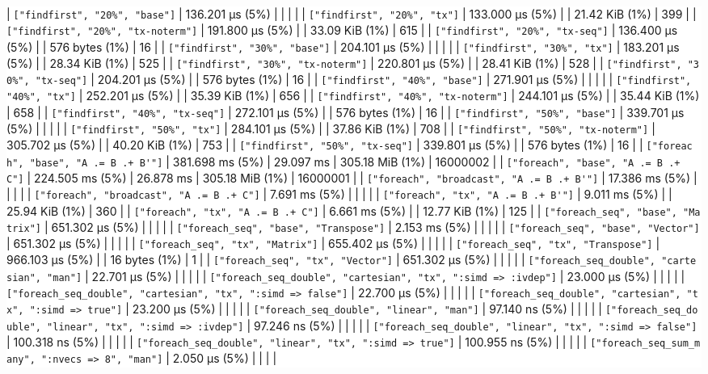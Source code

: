 | `["findfirst", "20%", "base"]`                                     | 136.201 μs (5%) |           |                 |             |
| `["findfirst", "20%", "tx"]`                                       | 133.000 μs (5%) |           |  21.42 KiB (1%) |         399 |
| `["findfirst", "20%", "tx-noterm"]`                                | 191.800 μs (5%) |           |  33.09 KiB (1%) |         615 |
| `["findfirst", "20%", "tx-seq"]`                                   | 136.400 μs (5%) |           |  576 bytes (1%) |          16 |
| `["findfirst", "30%", "base"]`                                     | 204.101 μs (5%) |           |                 |             |
| `["findfirst", "30%", "tx"]`                                       | 183.201 μs (5%) |           |  28.34 KiB (1%) |         525 |
| `["findfirst", "30%", "tx-noterm"]`                                | 220.801 μs (5%) |           |  28.41 KiB (1%) |         528 |
| `["findfirst", "30%", "tx-seq"]`                                   | 204.201 μs (5%) |           |  576 bytes (1%) |          16 |
| `["findfirst", "40%", "base"]`                                     | 271.901 μs (5%) |           |                 |             |
| `["findfirst", "40%", "tx"]`                                       | 252.201 μs (5%) |           |  35.39 KiB (1%) |         656 |
| `["findfirst", "40%", "tx-noterm"]`                                | 244.101 μs (5%) |           |  35.44 KiB (1%) |         658 |
| `["findfirst", "40%", "tx-seq"]`                                   | 272.101 μs (5%) |           |  576 bytes (1%) |          16 |
| `["findfirst", "50%", "base"]`                                     | 339.701 μs (5%) |           |                 |             |
| `["findfirst", "50%", "tx"]`                                       | 284.101 μs (5%) |           |  37.86 KiB (1%) |         708 |
| `["findfirst", "50%", "tx-noterm"]`                                | 305.702 μs (5%) |           |  40.20 KiB (1%) |         753 |
| `["findfirst", "50%", "tx-seq"]`                                   | 339.801 μs (5%) |           |  576 bytes (1%) |          16 |
| `["foreach", "base", "A .= B .+ B'"]`                              | 381.698 ms (5%) | 29.097 ms | 305.18 MiB (1%) |    16000002 |
| `["foreach", "base", "A .= B .+ C"]`                               | 224.505 ms (5%) | 26.878 ms | 305.18 MiB (1%) |    16000001 |
| `["foreach", "broadcast", "A .= B .+ B'"]`                         |  17.386 ms (5%) |           |                 |             |
| `["foreach", "broadcast", "A .= B .+ C"]`                          |   7.691 ms (5%) |           |                 |             |
| `["foreach", "tx", "A .= B .+ B'"]`                                |   9.011 ms (5%) |           |  25.94 KiB (1%) |         360 |
| `["foreach", "tx", "A .= B .+ C"]`                                 |   6.661 ms (5%) |           |  12.77 KiB (1%) |         125 |
| `["foreach_seq", "base", "Matrix"]`                                | 651.302 μs (5%) |           |                 |             |
| `["foreach_seq", "base", "Transpose"]`                             |   2.153 ms (5%) |           |                 |             |
| `["foreach_seq", "base", "Vector"]`                                | 651.302 μs (5%) |           |                 |             |
| `["foreach_seq", "tx", "Matrix"]`                                  | 655.402 μs (5%) |           |                 |             |
| `["foreach_seq", "tx", "Transpose"]`                               | 966.103 μs (5%) |           |   16 bytes (1%) |           1 |
| `["foreach_seq", "tx", "Vector"]`                                  | 651.302 μs (5%) |           |                 |             |
| `["foreach_seq_double", "cartesian", "man"]`                       |  22.701 μs (5%) |           |                 |             |
| `["foreach_seq_double", "cartesian", "tx", ":simd => :ivdep"]`     |  23.000 μs (5%) |           |                 |             |
| `["foreach_seq_double", "cartesian", "tx", ":simd => false"]`      |  22.700 μs (5%) |           |                 |             |
| `["foreach_seq_double", "cartesian", "tx", ":simd => true"]`       |  23.200 μs (5%) |           |                 |             |
| `["foreach_seq_double", "linear", "man"]`                          |  97.140 ns (5%) |           |                 |             |
| `["foreach_seq_double", "linear", "tx", ":simd => :ivdep"]`        |  97.246 ns (5%) |           |                 |             |
| `["foreach_seq_double", "linear", "tx", ":simd => false"]`         | 100.318 ns (5%) |           |                 |             |
| `["foreach_seq_double", "linear", "tx", ":simd => true"]`          | 100.955 ns (5%) |           |                 |             |
| `["foreach_seq_sum_many", ":nvecs => 8", "man"]`                   |   2.050 μs (5%) |           |                 |             |